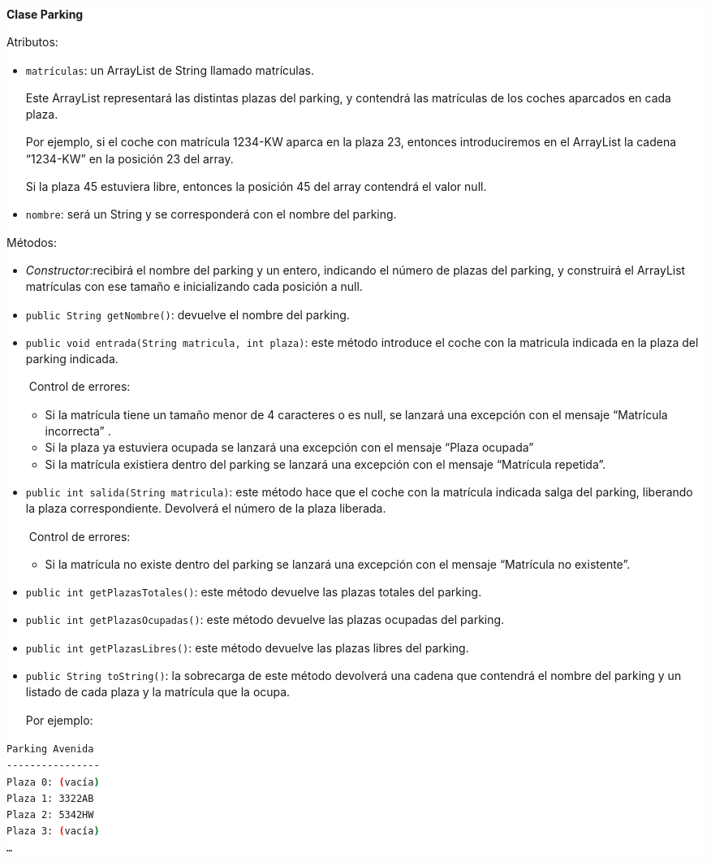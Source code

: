 **Clase Parking**

Atributos:

- `matrículas`: un ArrayList de String llamado matrículas. 

   Este ArrayList representará las distintas plazas del parking, y contendrá las matrículas de los coches aparcados en cada plaza. 

   Por ejemplo, si el coche con matrícula 1234-KW aparca en la plaza 23, entonces introduciremos en el ArrayList la cadena “1234-KW” en la posición 23 del array. 

   Si la plaza 45 estuviera libre, entonces la posición 45 del array contendrá el valor null. 

- `nombre`: será un String y se corresponderá con el nombre del parking.

Métodos:

- *Constructor*:recibirá el nombre del parking y un entero, indicando el número de plazas del parking, y construirá el ArrayList matrículas con ese tamaño e inicializando cada posición a null.

- `public String getNombre()`: devuelve el nombre del parking.

- `public void entrada(String matricula, int plaza)`: este método introduce el coche con la matricula indicada en la plaza del parking indicada.

   ​	Control de errores:

   - Si la matrícula tiene un tamaño menor de 4 caracteres o es null, se lanzará una excepción con el mensaje “Matrícula incorrecta” .
   - Si la plaza ya estuviera ocupada se lanzará una excepción con el mensaje “Plaza ocupada”
   - Si la matrícula existiera dentro del parking se lanzará una excepción con el mensaje “Matrícula repetida”.

- `public int salida(String matricula)`: este método hace que el coche con la matrícula indicada salga del parking, liberando la plaza correspondiente. Devolverá el número de la plaza liberada.

   ​	Control de errores: 

   - Si la matrícula no existe dentro del parking se lanzará una excepción con el mensaje “Matrícula no existente”.

- `public int getPlazasTotales()`: este método devuelve las plazas totales del parking. 

- `public int getPlazasOcupadas()`: este método devuelve las plazas ocupadas del parking. 

- `public int getPlazasLibres()`: este método devuelve las plazas libres del parking. 

- `public String toString()`: la sobrecarga de este método devolverá una cadena que contendrá el nombre del parking y un listado de cada plaza y la matrícula que la ocupa.

   Por ejemplo:

```sh
Parking Avenida
----------------
Plaza 0: (vacía)
Plaza 1: 3322AB
Plaza 2: 5342HW
Plaza 3: (vacía)
…
```
